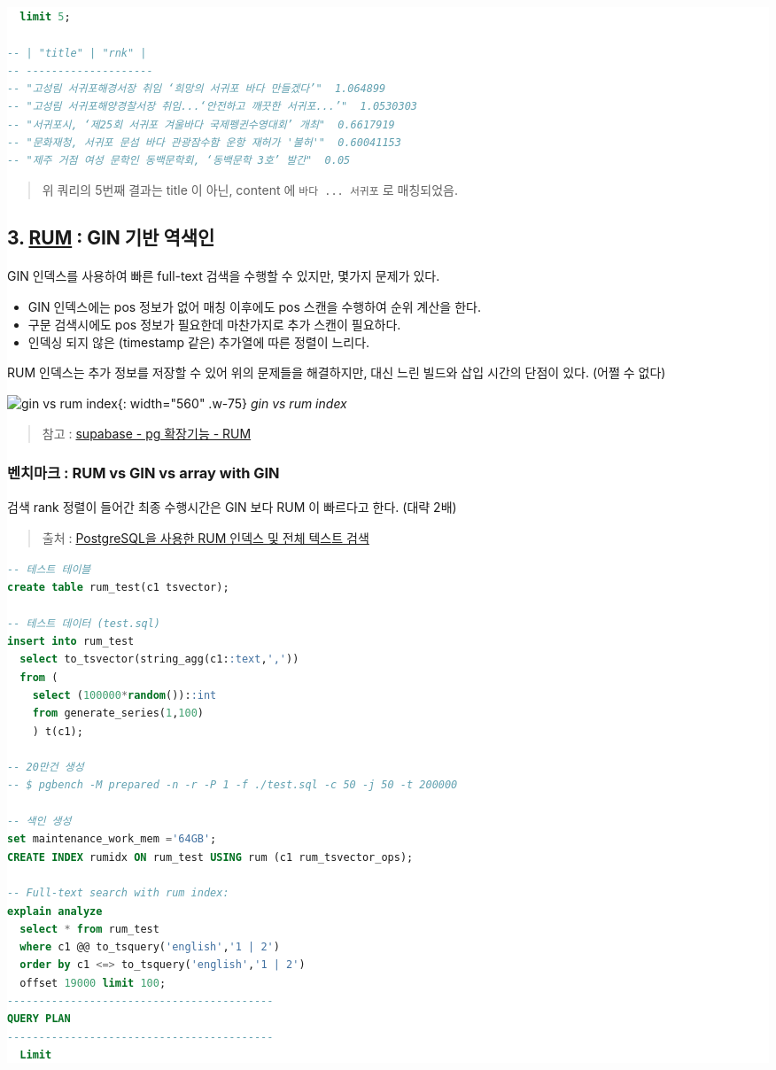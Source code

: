 ```sql
  limit 5;  

-- | "title" | "rnk" |
-- --------------------
-- "고성림 서귀포해경서장 취임 ‘희망의 서귀포 바다 만들겠다’"  1.064899
-- "고성림 서귀포해양경찰서장 취임...‘안전하고 깨끗한 서귀포...’"  1.0530303
-- "서귀포시, ‘제25회 서귀포 겨울바다 국제펭귄수영대회’ 개최"  0.6617919
-- "문화재청, 서귀포 문섬 바다 관광잠수함 운항 재허가 '불허'"  0.60041153
-- "제주 거점 여성 문학인 동백문학회, ‘동백문학 3호’ 발간"  0.05  
```

> 위 쿼리의 5번째 결과는 title 이 아닌, content 에 `바다 ... 서귀포` 로 매칭되었음.


## 3. [RUM](https://github.com/postgrespro/rum) : GIN 기반 역색인

GIN 인덱스를 사용하여 빠른 full-text 검색을 수행할 수 있지만, 몇가지 문제가 있다.

- GIN 인덱스에는 pos 정보가 없어 매칭 이후에도 pos 스캔을 수행하여 순위 계산을 한다.
- 구문 검색시에도 pos 정보가 필요한데 마찬가지로 추가 스캔이 필요하다.
- 인덱싱 되지 않은 (timestamp 같은) 추가열에 따른 정렬이 느리다.

RUM 인덱스는 추가 정보를 저장할 수 있어 위의 문제들을 해결하지만, 대신 느린 빌드와 삽입 시간의 단점이 있다. (어쩔 수 없다)

![gin vs rum index](https://github.com/postgrespro/rum/raw/master/img/gin_rum.png){: width="560" .w-75}
_gin vs rum index_

> 참고 : [supabase - pg 확장기능 - RUM](https://supabase.com/docs/guides/database/extensions/rum)

### 벤치마크 : RUM vs GIN vs array with GIN

검색 rank 정렬이 들어간 최종 수행시간은 GIN 보다 RUM 이 빠르다고 한다. (대략 2배)

> 출처 : [PostgreSQL을 사용한 RUM 인덱스 및 전체 텍스트 검색](https://www.alibabacloud.com/blog/the-rum-index-and-full-text-search-using-postgresql_595343)

```sql
-- 테스트 테이블
create table rum_test(c1 tsvector);

-- 테스트 데이터 (test.sql)
insert into rum_test 
  select to_tsvector(string_agg(c1::text,',')) 
  from (
    select (100000*random())::int 
    from generate_series(1,100)
    ) t(c1);

-- 20만건 생성
-- $ pgbench -M prepared -n -r -P 1 -f ./test.sql -c 50 -j 50 -t 200000

-- 색인 생성
set maintenance_work_mem ='64GB';
CREATE INDEX rumidx ON rum_test USING rum (c1 rum_tsvector_ops);

-- Full-text search with rum index:
explain analyze 
  select * from rum_test 
  where c1 @@ to_tsquery('english','1 | 2') 
  order by c1 <=> to_tsquery('english','1 | 2') 
  offset 19000 limit 100;
------------------------------------------
QUERY PLAN
------------------------------------------
  Limit  
```